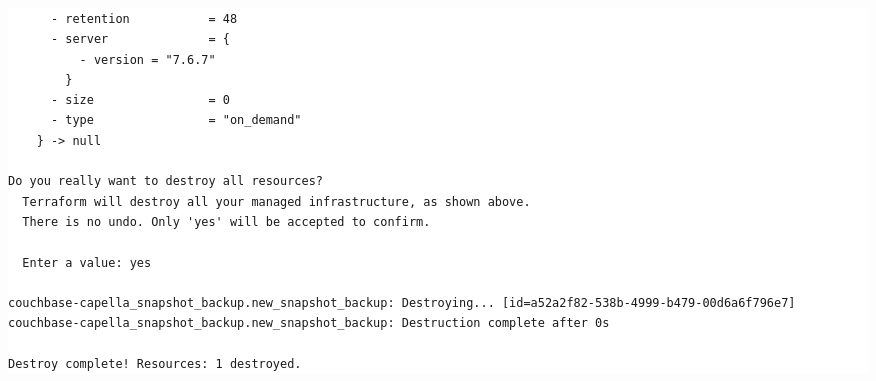 ```
      - retention           = 48
      - server              = {
          - version = "7.6.7"
        }
      - size                = 0
      - type                = "on_demand"
    } -> null

Do you really want to destroy all resources?
  Terraform will destroy all your managed infrastructure, as shown above.
  There is no undo. Only 'yes' will be accepted to confirm.

  Enter a value: yes

couchbase-capella_snapshot_backup.new_snapshot_backup: Destroying... [id=a52a2f82-538b-4999-b479-00d6a6f796e7]
couchbase-capella_snapshot_backup.new_snapshot_backup: Destruction complete after 0s

Destroy complete! Resources: 1 destroyed.
```

